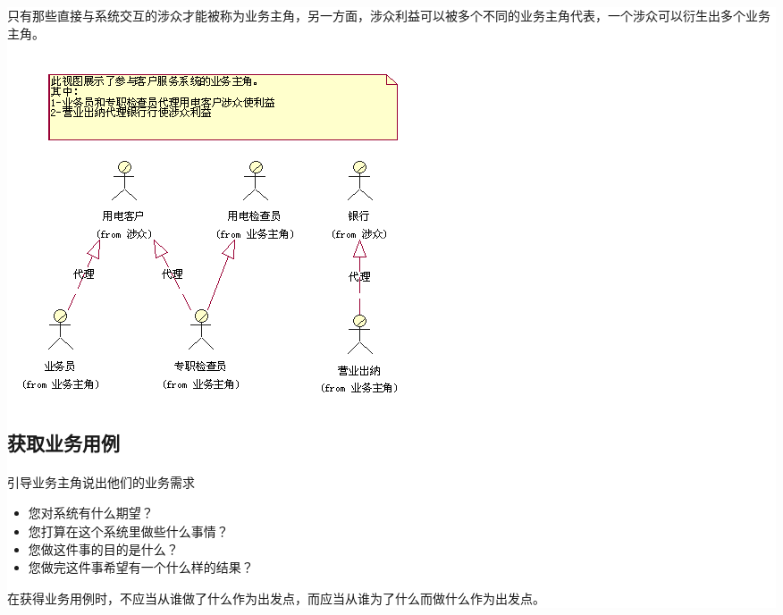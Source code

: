 只有那些直接与系统交互的涉众才能被称为业务主角，另一方面，涉众利益可以被多个不同的业务主角代表，一个涉众可以衍生出多个业务主角。

[![](/assets/image/default/图9.5客户服务业务主角.TIF.png)](http://127.0.0.1/?attachment_id=3761)

## 获取业务用例

引导业务主角说出他们的业务需求

- 您对系统有什么期望？
- 您打算在这个系统里做些什么事情？
- 您做这件事的目的是什么？
- 您做完这件事希望有一个什么样的结果？

在获得业务用例时，不应当从谁做了什么作为出发点，而应当从谁为了什么而做什么作为出发点。
